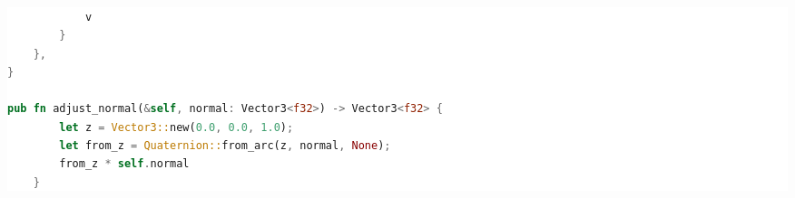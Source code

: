 ```rust
            v
        }
    },
}

pub fn adjust_normal(&self, normal: Vector3<f32>) -> Vector3<f32> {
        let z = Vector3::new(0.0, 0.0, 1.0);
        let from_z = Quaternion::from_arc(z, normal, None);
        from_z * self.normal
    }

```


